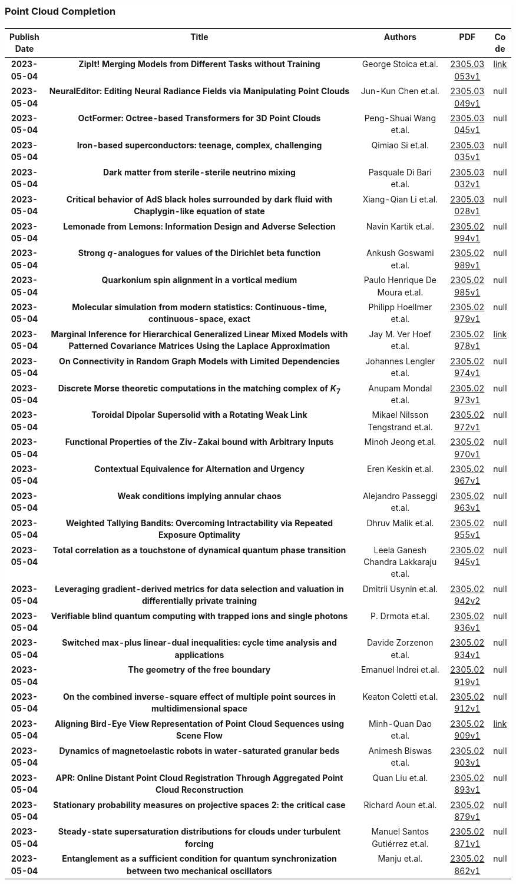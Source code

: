 ### Point Cloud Completion
|Publish Date|Title|Authors|PDF|Code|
| :---: | :---: | :---: | :---: | :---: |
|**2023-05-04**|**ZipIt! Merging Models from Different Tasks without Training**|George Stoica et.al.|[2305.03053v1](http://arxiv.org/abs/2305.03053v1)|[link](https://github.com/gstoica27/zipit)|
|**2023-05-04**|**NeuralEditor: Editing Neural Radiance Fields via Manipulating Point Clouds**|Jun-Kun Chen et.al.|[2305.03049v1](http://arxiv.org/abs/2305.03049v1)|null|
|**2023-05-04**|**OctFormer: Octree-based Transformers for 3D Point Clouds**|Peng-Shuai Wang et.al.|[2305.03045v1](http://arxiv.org/abs/2305.03045v1)|null|
|**2023-05-04**|**Iron-based superconductors: teenage, complex, challenging**|Qimiao Si et.al.|[2305.03035v1](http://arxiv.org/abs/2305.03035v1)|null|
|**2023-05-04**|**Dark matter from sterile-sterile neutrino mixing**|Pasquale Di Bari et.al.|[2305.03032v1](http://arxiv.org/abs/2305.03032v1)|null|
|**2023-05-04**|**Critical behavior of AdS black holes surrounded by dark fluid with Chaplygin-like equation of state**|Xiang-Qian Li et.al.|[2305.03028v1](http://arxiv.org/abs/2305.03028v1)|null|
|**2023-05-04**|**Lemonade from Lemons: Information Design and Adverse Selection**|Navin Kartik et.al.|[2305.02994v1](http://arxiv.org/abs/2305.02994v1)|null|
|**2023-05-04**|**Strong $q$-analogues for values of the Dirichlet beta function**|Ankush Goswami et.al.|[2305.02989v1](http://arxiv.org/abs/2305.02989v1)|null|
|**2023-05-04**|**Quarkonium spin alignment in a vortical medium**|Paulo Henrique De Moura et.al.|[2305.02985v1](http://arxiv.org/abs/2305.02985v1)|null|
|**2023-05-04**|**Molecular simulation from modern statistics: Continuous-time, continuous-space, exact**|Philipp Hoellmer et.al.|[2305.02979v1](http://arxiv.org/abs/2305.02979v1)|null|
|**2023-05-04**|**Marginal Inference for Hierarchical Generalized Linear Mixed Models with Patterned Covariance Matrices Using the Laplace Approximation**|Jay M. Ver Hoef et.al.|[2305.02978v1](http://arxiv.org/abs/2305.02978v1)|[link](https://github.com/jayverhoef/hglmm)|
|**2023-05-04**|**On Connectivity in Random Graph Models with Limited Dependencies**|Johannes Lengler et.al.|[2305.02974v1](http://arxiv.org/abs/2305.02974v1)|null|
|**2023-05-04**|**Discrete Morse theoretic computations in the matching complex of $K_7$**|Anupam Mondal et.al.|[2305.02973v1](http://arxiv.org/abs/2305.02973v1)|null|
|**2023-05-04**|**Toroidal Dipolar Supersolid with a Rotating Weak Link**|Mikael Nilsson Tengstrand et.al.|[2305.02972v1](http://arxiv.org/abs/2305.02972v1)|null|
|**2023-05-04**|**Functional Properties of the Ziv-Zakai bound with Arbitrary Inputs**|Minoh Jeong et.al.|[2305.02970v1](http://arxiv.org/abs/2305.02970v1)|null|
|**2023-05-04**|**Contextual Equivalence for Alternation and Urgency**|Eren Keskin et.al.|[2305.02967v1](http://arxiv.org/abs/2305.02967v1)|null|
|**2023-05-04**|**Weak conditions implying annular chaos**|Alejandro Passeggi et.al.|[2305.02963v1](http://arxiv.org/abs/2305.02963v1)|null|
|**2023-05-04**|**Weighted Tallying Bandits: Overcoming Intractability via Repeated Exposure Optimality**|Dhruv Malik et.al.|[2305.02955v1](http://arxiv.org/abs/2305.02955v1)|null|
|**2023-05-04**|**Total correlation as a touchstone of dynamical quantum phase transition**|Leela Ganesh Chandra Lakkaraju et.al.|[2305.02945v1](http://arxiv.org/abs/2305.02945v1)|null|
|**2023-05-04**|**Leveraging gradient-derived metrics for data selection and valuation in differentially private training**|Dmitrii Usynin et.al.|[2305.02942v2](http://arxiv.org/abs/2305.02942v2)|null|
|**2023-05-04**|**Verifiable blind quantum computing with trapped ions and single photons**|P. Drmota et.al.|[2305.02936v1](http://arxiv.org/abs/2305.02936v1)|null|
|**2023-05-04**|**Switched max-plus linear-dual inequalities: cycle time analysis and applications**|Davide Zorzenon et.al.|[2305.02934v1](http://arxiv.org/abs/2305.02934v1)|null|
|**2023-05-04**|**The geometry of the free boundary**|Emanuel Indrei et.al.|[2305.02919v1](http://arxiv.org/abs/2305.02919v1)|null|
|**2023-05-04**|**On the combined inverse-square effect of multiple point sources in multidimensional space**|Keaton Coletti et.al.|[2305.02912v1](http://arxiv.org/abs/2305.02912v1)|null|
|**2023-05-04**|**Aligning Bird-Eye View Representation of Point Cloud Sequences using Scene Flow**|Minh-Quan Dao et.al.|[2305.02909v1](http://arxiv.org/abs/2305.02909v1)|[link](https://github.com/quan-dao/pc-corrector)|
|**2023-05-04**|**Dynamics of magnetoelastic robots in water-saturated granular beds**|Animesh Biswas et.al.|[2305.02903v1](http://arxiv.org/abs/2305.02903v1)|null|
|**2023-05-04**|**APR: Online Distant Point Cloud Registration Through Aggregated Point Cloud Reconstruction**|Quan Liu et.al.|[2305.02893v1](http://arxiv.org/abs/2305.02893v1)|null|
|**2023-05-04**|**Stationary probability measures on projective spaces 2: the critical case**|Richard Aoun et.al.|[2305.02879v1](http://arxiv.org/abs/2305.02879v1)|null|
|**2023-05-04**|**Steady-state supersaturation distributions for clouds under turbulent forcing**|Manuel Santos Gutiérrez et.al.|[2305.02871v1](http://arxiv.org/abs/2305.02871v1)|null|
|**2023-05-04**|**Entanglement as a sufficient condition for quantum synchronization between two mechanical oscillators**|Manju et.al.|[2305.02862v1](http://arxiv.org/abs/2305.02862v1)|null|
